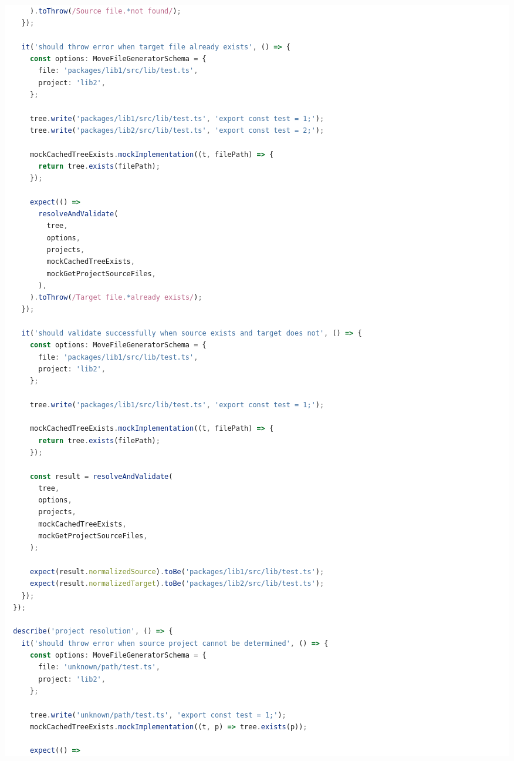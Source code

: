 ```typescript
      ).toThrow(/Source file.*not found/);
    });

    it('should throw error when target file already exists', () => {
      const options: MoveFileGeneratorSchema = {
        file: 'packages/lib1/src/lib/test.ts',
        project: 'lib2',
      };

      tree.write('packages/lib1/src/lib/test.ts', 'export const test = 1;');
      tree.write('packages/lib2/src/lib/test.ts', 'export const test = 2;');

      mockCachedTreeExists.mockImplementation((t, filePath) => {
        return tree.exists(filePath);
      });

      expect(() =>
        resolveAndValidate(
          tree,
          options,
          projects,
          mockCachedTreeExists,
          mockGetProjectSourceFiles,
        ),
      ).toThrow(/Target file.*already exists/);
    });

    it('should validate successfully when source exists and target does not', () => {
      const options: MoveFileGeneratorSchema = {
        file: 'packages/lib1/src/lib/test.ts',
        project: 'lib2',
      };

      tree.write('packages/lib1/src/lib/test.ts', 'export const test = 1;');

      mockCachedTreeExists.mockImplementation((t, filePath) => {
        return tree.exists(filePath);
      });

      const result = resolveAndValidate(
        tree,
        options,
        projects,
        mockCachedTreeExists,
        mockGetProjectSourceFiles,
      );

      expect(result.normalizedSource).toBe('packages/lib1/src/lib/test.ts');
      expect(result.normalizedTarget).toBe('packages/lib2/src/lib/test.ts');
    });
  });

  describe('project resolution', () => {
    it('should throw error when source project cannot be determined', () => {
      const options: MoveFileGeneratorSchema = {
        file: 'unknown/path/test.ts',
        project: 'lib2',
      };

      tree.write('unknown/path/test.ts', 'export const test = 1;');
      mockCachedTreeExists.mockImplementation((t, p) => tree.exists(p));

      expect(() =>
```
